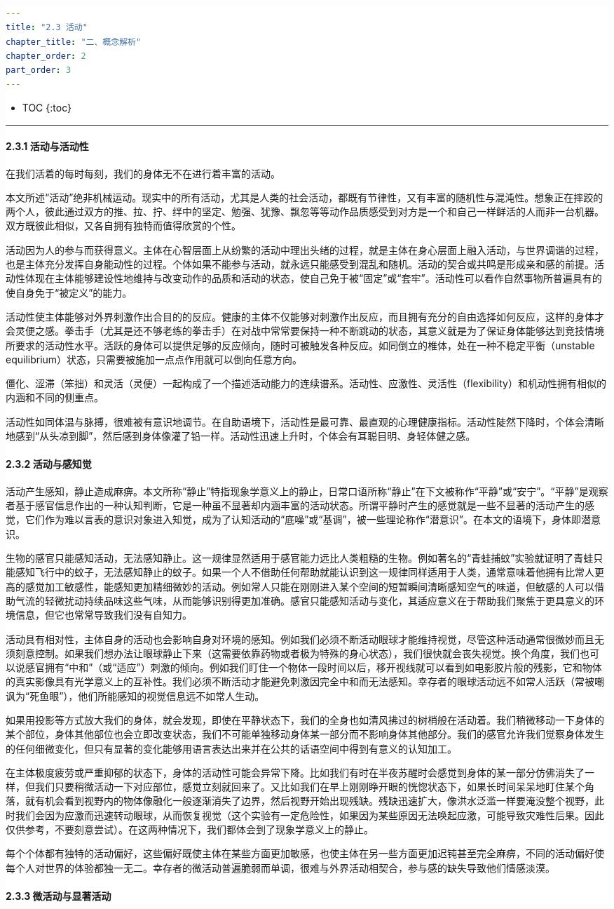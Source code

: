 ```yaml
---
title: "2.3 活动"
chapter_title: "二、概念解析"
chapter_order: 2
part_order: 3 
---
```


* TOC
{:toc}

---

#### 2.3.1 活动与活动性

在我们活着的每时每刻，我们的身体无不在进行着丰富的活动。

本文所述“活动”绝非机械运动。现实中的所有活动，尤其是人类的社会活动，都既有节律性，又有丰富的随机性与混沌性。想象正在摔跤的两个人，彼此通过双方的推、拉、拧、绊中的坚定、勉强、犹豫、飘忽等等动作品质感受到对方是一个和自己一样鲜活的人而非一台机器。双方既彼此相似，又各自拥有独特而值得欣赏的个性。

活动因为人的参与而获得意义。主体在心智层面上从纷繁的活动中理出头绪的过程，就是主体在身心层面上融入活动，与世界调谐的过程，也是主体充分发挥自身能动性的过程。个体如果不能参与活动，就永远只能感受到混乱和随机。活动的契合或共鸣是形成亲和感的前提。活动性体现在主体能够建设性地维持与改变动作的品质和活动的状态，使自己免于被“固定”或“套牢”。活动性可以看作自然事物所普遍具有的使自身免于“被定义”的能力。

活动性使主体能够对外界刺激作出合目的的反应。健康的主体不仅能够对刺激作出反应，而且拥有充分的自由选择如何反应，这样的身体才会灵便之感。拳击手（尤其是还不够老练的拳击手）在对战中常常要保持一种不断跳动的状态，其意义就是为了保证身体能够达到竞技情境所要求的活动性水平。活跃的身体可以提供足够的反应倾向，随时可被触发各种反应。如同倒立的椎体，处在一种不稳定平衡（unstable equilibrium）状态，只需要被施加一点点作用就可以倒向任意方向。

僵化、涩滞（笨拙）和灵活（灵便）一起构成了一个描述活动能力的连续谱系。活动性、应激性、灵活性（flexibility）和机动性拥有相似的内涵和不同的侧重点。

活动性如同体温与脉搏，很难被有意识地调节。在自助语境下，活动性是最可靠、最直观的心理健康指标。活动性陡然下降时，个体会清晰地感到“从头凉到脚”，然后感到身体像灌了铅一样。活动性迅速上升时，个体会有耳聪目明、身轻体健之感。

#### 2.3.2 活动与感知觉

活动产生感知，静止造成麻痹。本文所称“静止”特指现象学意义上的静止，日常口语所称“静止”在下文被称作“平静”或“安宁”。“平静”是观察者基于感官信息作出的一种认知判断，它是一种虽不显著却内涵丰富的活动状态。所谓平静时产生的感觉就是一些不显著的活动产生的感觉，它们作为难以言表的意识对象进入知觉，成为了认知活动的“底噪”或“基调”，被一些理论称作“潜意识”。在本文的语境下，身体即潜意识。

生物的感官只能感知活动，无法感知静止。这一规律显然适用于感官能力远比人类粗糙的生物。例如著名的“青蛙捕蚊”实验就证明了青蛙只能感知飞行中的蚊子，无法感知静止的蚊子。如果一个人不借助任何帮助就能认识到这一规律同样适用于人类，通常意味着他拥有比常人更高的感觉加工敏感性，能感知更加精细微妙的活动。例如常人只能在刚刚进入某个空间的短暂瞬间清晰感知空气的味道，但敏感的人可以借助气流的轻微扰动持续品味这些气味，从而能够识别得更加准确。感官只能感知活动与变化，其适应意义在于帮助我们聚焦于更具意义的环境信息，但它也常常导致我们没有自知力。

活动具有相对性，主体自身的活动也会影响自身对环境的感知。例如我们必须不断活动眼球才能维持视觉，尽管这种活动通常很微妙而且无须刻意控制。如果我们想办法让眼球静止下来（这需要依靠药物或者极为特殊的身心状态），我们很快就会丧失视觉。换个角度，我们也可以说感官拥有“中和”（或“适应”）刺激的倾向。例如我们盯住一个物体一段时间以后，移开视线就可以看到如电影胶片般的残影，它和物体的真实影像具有光学意义上的互补性。我们必须不断活动才能避免刺激因完全中和而无法感知。幸存者的眼球活动远不如常人活跃（常被嘲讽为“死鱼眼”），他们所能感知的视觉信息远不如常人生动。

如果用投影等方式放大我们的身体，就会发现，即使在平静状态下，我们的全身也如清风拂过的树梢般在活动着。我们稍微移动一下身体的某个部位，身体其他部位也会立即改变状态，我们不可能单独移动身体某一部分而不影响身体其他部分。我们的感官允许我们觉察身体发生的任何细微变化，但只有显著的变化能够用语言表达出来并在公共的话语空间中得到有意义的认知加工。

在主体极度疲劳或严重抑郁的状态下，身体的活动性可能会异常下降。比如我们有时在半夜苏醒时会感觉到身体的某一部分仿佛消失了一样，但我们只要稍微活动一下对应部位，感觉立刻就回来了。又比如我们在早上刚刚睁开眼的恍惚状态下，如果长时间呆呆地盯住某个角落，就有机会看到视野内的物体像融化一般逐渐消失了边界，然后视野开始出现残缺。残缺迅速扩大，像洪水泛滥一样要淹没整个视野，此时我们会因为应激而迅速转动眼球，从而恢复视觉（这个实验有一定危险性，如果因为某些原因无法唤起应激，可能导致灾难性后果。因此仅供参考，不要刻意尝试）。在这两种情况下，我们都体会到了现象学意义上的静止。

每个个体都有独特的活动偏好，这些偏好既使主体在某些方面更加敏感，也使主体在另一些方面更加迟钝甚至完全麻痹，不同的活动偏好使每个人对世界的体验都独一无二。幸存者的微活动普遍脆弱而单调，很难与外界活动相契合，参与感的缺失导致他们情感淡漠。

#### 2.3.3 微活动与显著活动
